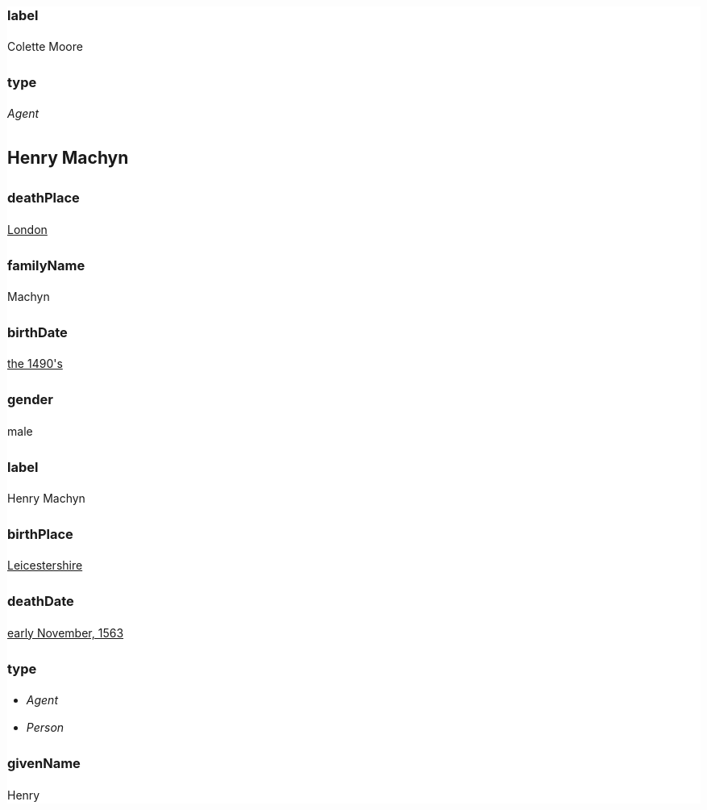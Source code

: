 ### label


Colette Moore

### type


*Agent*

## Henry Machyn

### deathPlace


[London](#London)

### familyName


Machyn

### birthDate


[the 1490's](#the-1490's)

### gender


male

### label


Henry Machyn

### birthPlace


[Leicestershire](#Leicestershire)

### deathDate


[early November, 1563](#early-November-1563)

### type

 - *Agent*

 - *Person*

### givenName


Henry
